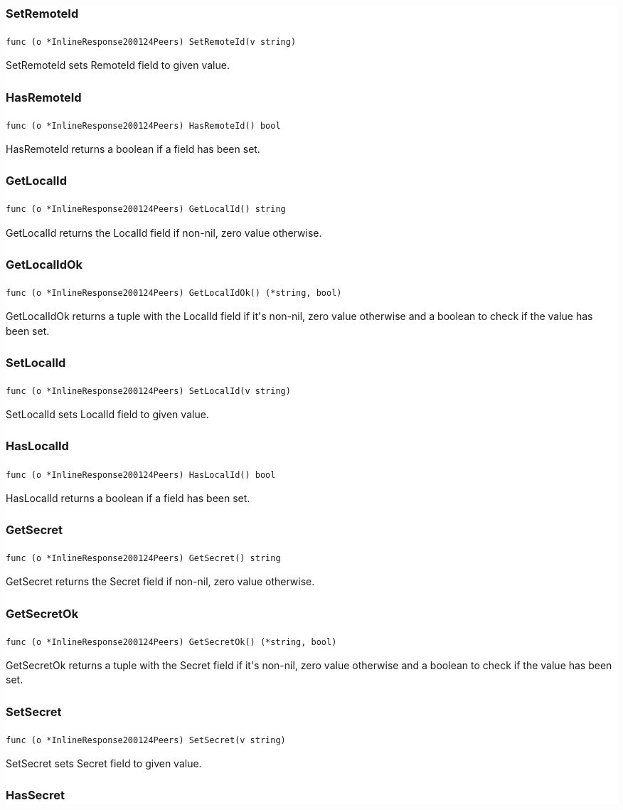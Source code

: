 ### SetRemoteId

`func (o *InlineResponse200124Peers) SetRemoteId(v string)`

SetRemoteId sets RemoteId field to given value.

### HasRemoteId

`func (o *InlineResponse200124Peers) HasRemoteId() bool`

HasRemoteId returns a boolean if a field has been set.

### GetLocalId

`func (o *InlineResponse200124Peers) GetLocalId() string`

GetLocalId returns the LocalId field if non-nil, zero value otherwise.

### GetLocalIdOk

`func (o *InlineResponse200124Peers) GetLocalIdOk() (*string, bool)`

GetLocalIdOk returns a tuple with the LocalId field if it's non-nil, zero value otherwise
and a boolean to check if the value has been set.

### SetLocalId

`func (o *InlineResponse200124Peers) SetLocalId(v string)`

SetLocalId sets LocalId field to given value.

### HasLocalId

`func (o *InlineResponse200124Peers) HasLocalId() bool`

HasLocalId returns a boolean if a field has been set.

### GetSecret

`func (o *InlineResponse200124Peers) GetSecret() string`

GetSecret returns the Secret field if non-nil, zero value otherwise.

### GetSecretOk

`func (o *InlineResponse200124Peers) GetSecretOk() (*string, bool)`

GetSecretOk returns a tuple with the Secret field if it's non-nil, zero value otherwise
and a boolean to check if the value has been set.

### SetSecret

`func (o *InlineResponse200124Peers) SetSecret(v string)`

SetSecret sets Secret field to given value.

### HasSecret
